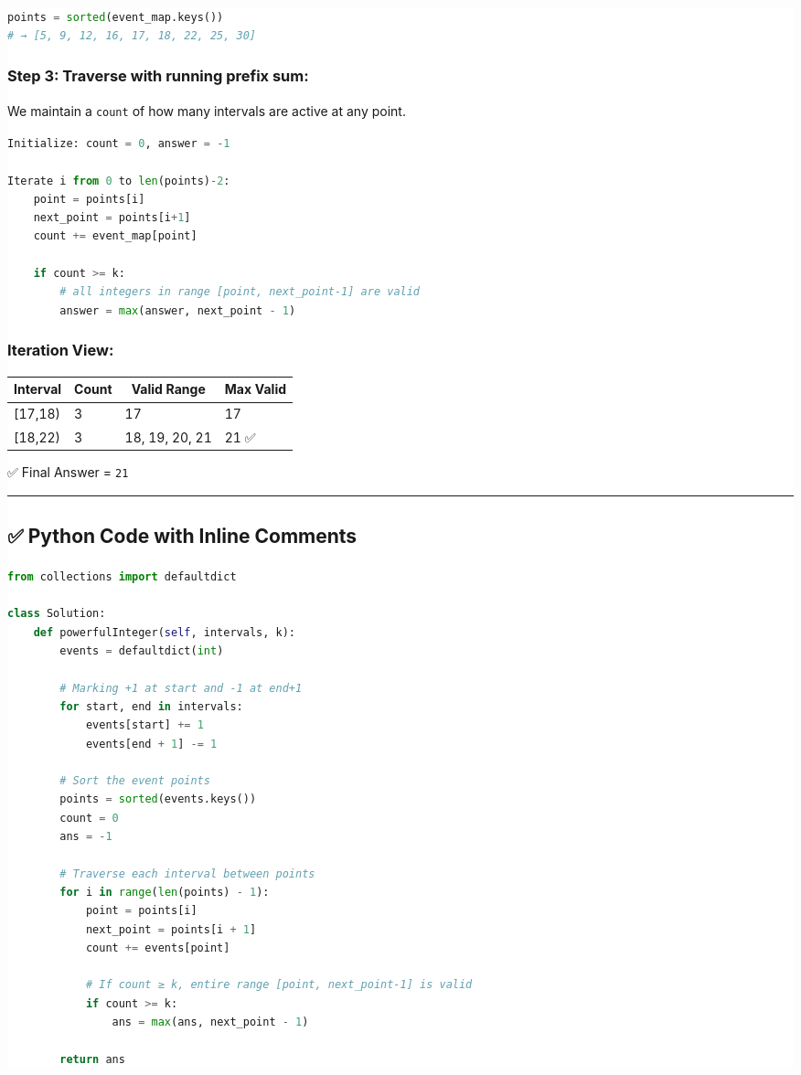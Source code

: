 ```python
points = sorted(event_map.keys())  
# → [5, 9, 12, 16, 17, 18, 22, 25, 30]
```

### Step 3: Traverse with running prefix sum:

We maintain a `count` of how many intervals are active at any point.

```python
Initialize: count = 0, answer = -1

Iterate i from 0 to len(points)-2:
    point = points[i]
    next_point = points[i+1]
    count += event_map[point]

    if count >= k:
        # all integers in range [point, next_point-1] are valid
        answer = max(answer, next_point - 1)
```

### Iteration View:

| Interval | Count | Valid Range    | Max Valid |
| -------- | ----- | -------------- | --------- |
| \[17,18) | 3     | 17             | 17        |
| \[18,22) | 3     | 18, 19, 20, 21 | 21 ✅      |

✅ Final Answer = `21`

---

## ✅ Python Code with Inline Comments

```python
from collections import defaultdict

class Solution:
    def powerfulInteger(self, intervals, k):
        events = defaultdict(int)

        # Marking +1 at start and -1 at end+1
        for start, end in intervals:
            events[start] += 1
            events[end + 1] -= 1

        # Sort the event points
        points = sorted(events.keys())
        count = 0
        ans = -1

        # Traverse each interval between points
        for i in range(len(points) - 1):
            point = points[i]
            next_point = points[i + 1]
            count += events[point]

            # If count ≥ k, entire range [point, next_point-1] is valid
            if count >= k:
                ans = max(ans, next_point - 1)

        return ans
```

